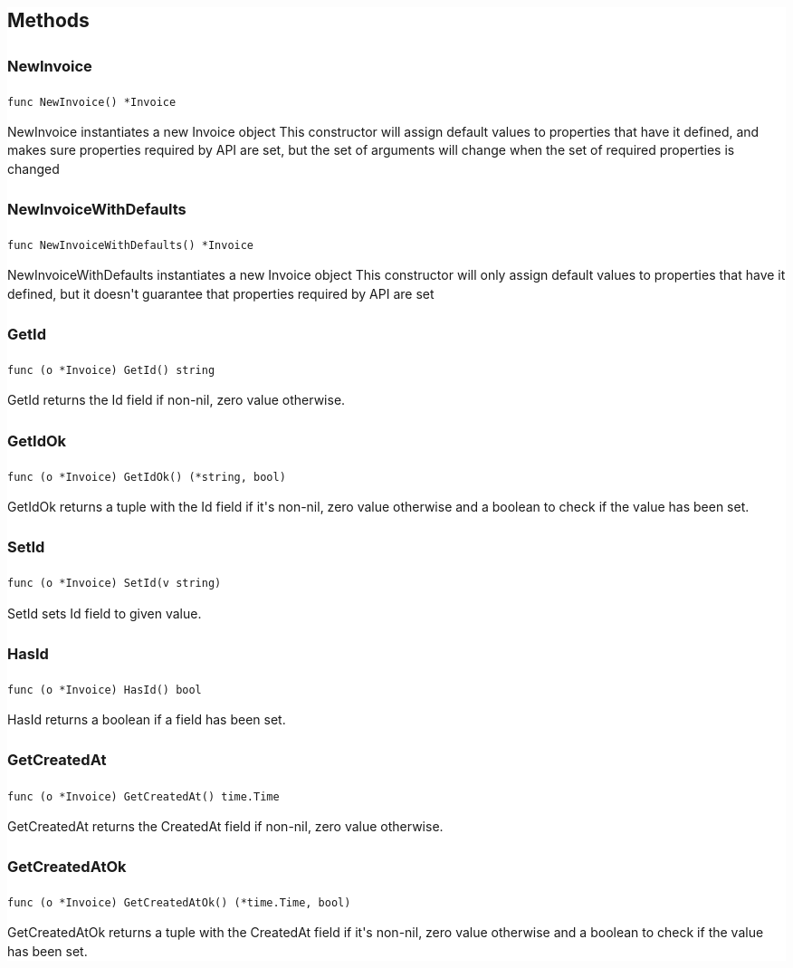 ## Methods

### NewInvoice

`func NewInvoice() *Invoice`

NewInvoice instantiates a new Invoice object
This constructor will assign default values to properties that have it defined,
and makes sure properties required by API are set, but the set of arguments
will change when the set of required properties is changed

### NewInvoiceWithDefaults

`func NewInvoiceWithDefaults() *Invoice`

NewInvoiceWithDefaults instantiates a new Invoice object
This constructor will only assign default values to properties that have it defined,
but it doesn't guarantee that properties required by API are set

### GetId

`func (o *Invoice) GetId() string`

GetId returns the Id field if non-nil, zero value otherwise.

### GetIdOk

`func (o *Invoice) GetIdOk() (*string, bool)`

GetIdOk returns a tuple with the Id field if it's non-nil, zero value otherwise
and a boolean to check if the value has been set.

### SetId

`func (o *Invoice) SetId(v string)`

SetId sets Id field to given value.

### HasId

`func (o *Invoice) HasId() bool`

HasId returns a boolean if a field has been set.

### GetCreatedAt

`func (o *Invoice) GetCreatedAt() time.Time`

GetCreatedAt returns the CreatedAt field if non-nil, zero value otherwise.

### GetCreatedAtOk

`func (o *Invoice) GetCreatedAtOk() (*time.Time, bool)`

GetCreatedAtOk returns a tuple with the CreatedAt field if it's non-nil, zero value otherwise
and a boolean to check if the value has been set.
